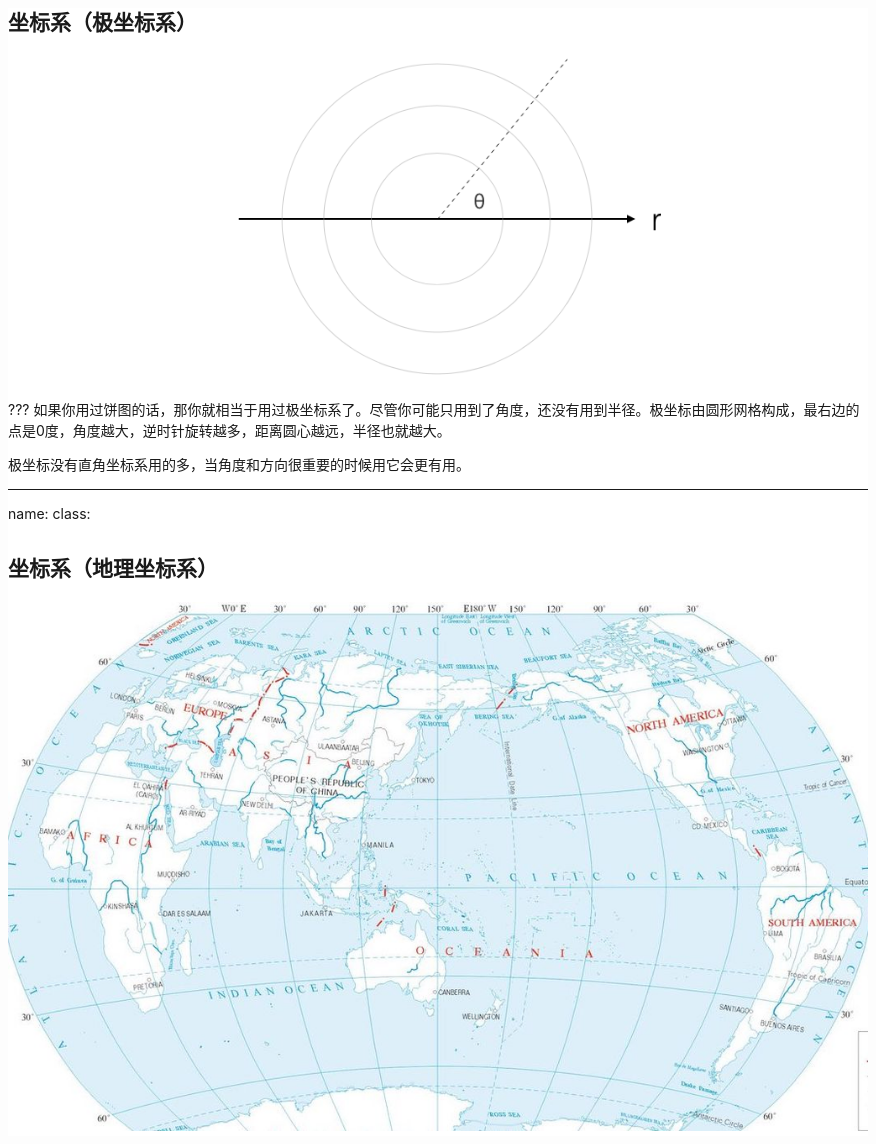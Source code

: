 ## 坐标系（极坐标系）

![](Coordinates2.png)

???
如果你用过饼图的话，那你就相当于用过极坐标系了。尽管你可能只用到了角度，还没有用到半径。极坐标由圆形网格构成，最右边的点是0度，角度越大，逆时针旋转越多，距离圆心越远，半径也就越大。
<div></div>
极坐标没有直角坐标系用的多，当角度和方向很重要的时候用它会更有用。

---
name:
class:

## 坐标系（地理坐标系）

![](Coordinates3.jpg)
